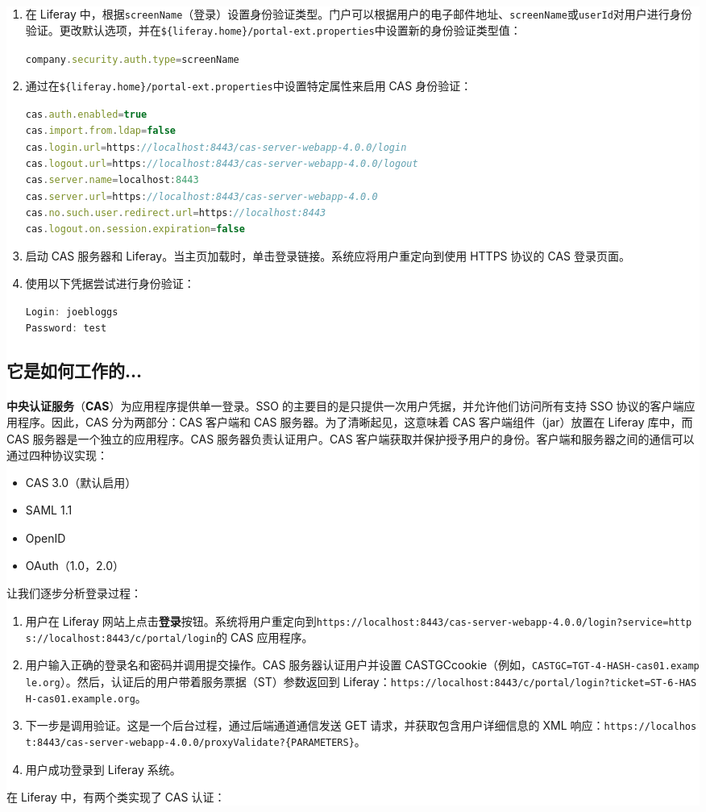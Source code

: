 1.  在 Liferay 中，根据`screenName`（登录）设置身份验证类型。门户可以根据用户的电子邮件地址、`screenName`或`userId`对用户进行身份验证。更改默认选项，并在`${liferay.home}/portal-ext.properties`中设置新的身份验证类型值：

    ```js
    company.security.auth.type=screenName
    ```

1.  通过在`${liferay.home}/portal-ext.properties`中设置特定属性来启用 CAS 身份验证：

    ```js
    cas.auth.enabled=true
    cas.import.from.ldap=false
    cas.login.url=https://localhost:8443/cas-server-webapp-4.0.0/login
    cas.logout.url=https://localhost:8443/cas-server-webapp-4.0.0/logout
    cas.server.name=localhost:8443
    cas.server.url=https://localhost:8443/cas-server-webapp-4.0.0
    cas.no.such.user.redirect.url=https://localhost:8443
    cas.logout.on.session.expiration=false
    ```

1.  启动 CAS 服务器和 Liferay。当主页加载时，单击登录链接。系统应将用户重定向到使用 HTTPS 协议的 CAS 登录页面。

1.  使用以下凭据尝试进行身份验证：

    ```js
    Login: joebloggs
    Password: test
    ```

## 它是如何工作的…

**中央认证服务**（**CAS**）为应用程序提供单一登录。SSO 的主要目的是只提供一次用户凭据，并允许他们访问所有支持 SSO 协议的客户端应用程序。因此，CAS 分为两部分：CAS 客户端和 CAS 服务器。为了清晰起见，这意味着 CAS 客户端组件（jar）放置在 Liferay 库中，而 CAS 服务器是一个独立的应用程序。CAS 服务器负责认证用户。CAS 客户端获取并保护授予用户的身份。客户端和服务器之间的通信可以通过四种协议实现：

+   CAS 3.0（默认启用）

+   SAML 1.1

+   OpenID

+   OAuth（1.0，2.0）

让我们逐步分析登录过程：

1.  用户在 Liferay 网站上点击**登录**按钮。系统将用户重定向到`https://localhost:8443/cas-server-webapp-4.0.0/login?service=https://localhost:8443/c/portal/login`的 CAS 应用程序。

1.  用户输入正确的登录名和密码并调用提交操作。CAS 服务器认证用户并设置 CASTGCcookie（例如，`CASTGC=TGT-4-HASH-cas01.example.org`）。然后，认证后的用户带着服务票据（ST）参数返回到 Liferay：`https://localhost:8443/c/portal/login?ticket=ST-6-HASH-cas01.example.org`。

1.  下一步是调用验证。这是一个后台过程，通过后端通道通信发送 GET 请求，并获取包含用户详细信息的 XML 响应：`https://localhost:8443/cas-server-webapp-4.0.0/proxyValidate?{PARAMETERS}`。

1.  用户成功登录到 Liferay 系统。

在 Liferay 中，有两个类实现了 CAS 认证：
